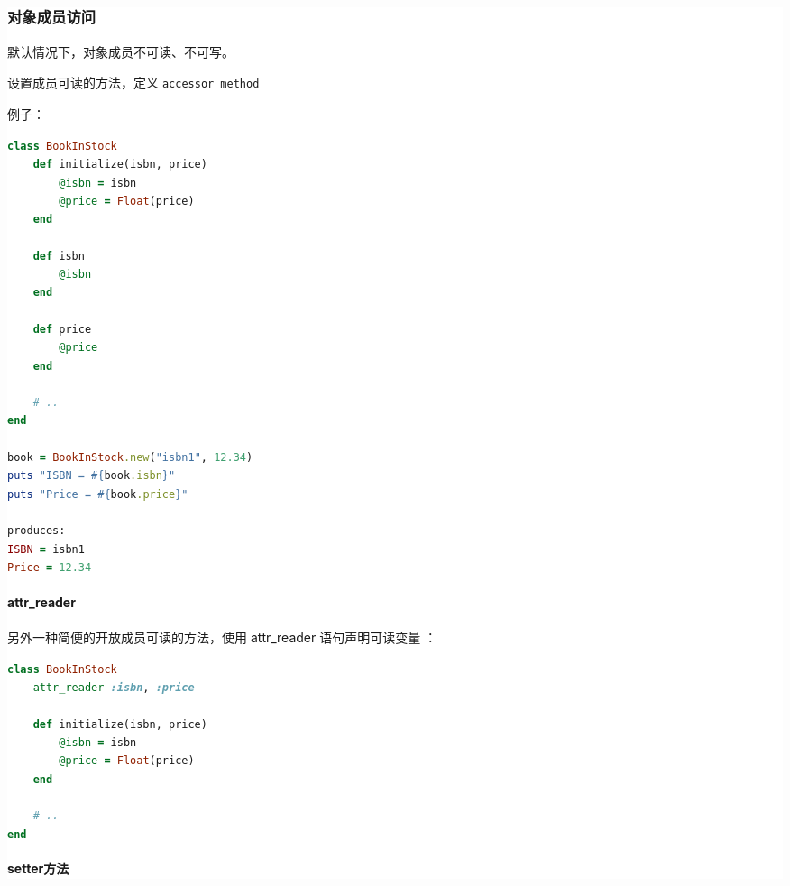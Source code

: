 ### 对象成员访问

默认情况下，对象成员不可读、不可写。

设置成员可读的方法，定义 `accessor method`

例子：

~~~ ruby
class BookInStock
    def initialize(isbn, price)
        @isbn = isbn
        @price = Float(price)
    end

    def isbn
        @isbn
    end

    def price
        @price
    end

    # ..
end

book = BookInStock.new("isbn1", 12.34)
puts "ISBN = #{book.isbn}"
puts "Price = #{book.price}"

produces:
ISBN = isbn1
Price = 12.34
~~~

#### attr_reader

另外一种简便的开放成员可读的方法，使用 attr_reader 语句声明可读变量 ：

~~~ ruby
class BookInStock
    attr_reader :isbn, :price

    def initialize(isbn, price)
        @isbn = isbn
        @price = Float(price)
    end

    # ..
end
~~~

#### setter方法
